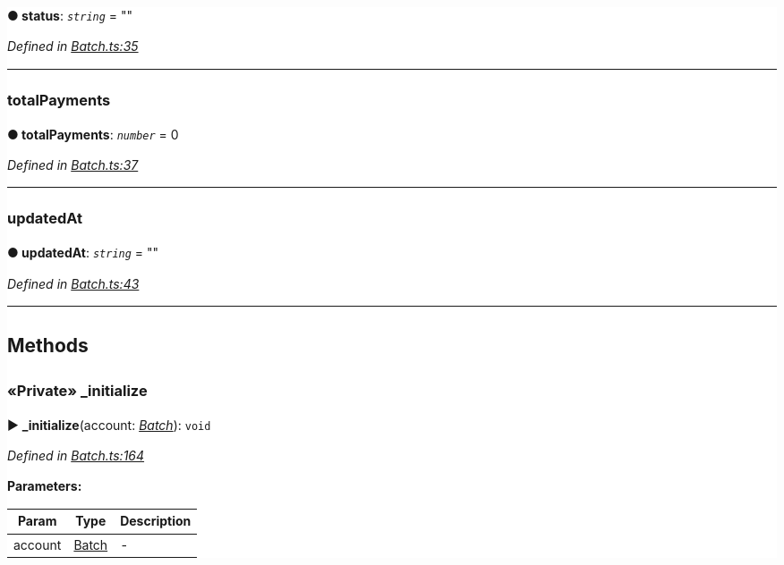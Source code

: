 **●  status**:  *`string`*  = ""

*Defined in [Batch.ts:35](https://github.com/PaymentRails/javascript-sdk/blob/e46ce8e/lib/Batch.ts#L35)*





___

<a id="totalpayments"></a>

###  totalPayments

**●  totalPayments**:  *`number`*  = 0

*Defined in [Batch.ts:37](https://github.com/PaymentRails/javascript-sdk/blob/e46ce8e/lib/Batch.ts#L37)*





___

<a id="updatedat"></a>

###  updatedAt

**●  updatedAt**:  *`string`*  = ""

*Defined in [Batch.ts:43](https://github.com/PaymentRails/javascript-sdk/blob/e46ce8e/lib/Batch.ts#L43)*





___


## Methods
<a id="_initialize"></a>

### «Private» _initialize

► **_initialize**(account: *[Batch](../interfaces/_types_.batch.batch.md)*): `void`



*Defined in [Batch.ts:164](https://github.com/PaymentRails/javascript-sdk/blob/e46ce8e/lib/Batch.ts#L164)*



**Parameters:**

| Param | Type | Description |
| ------ | ------ | ------ |
| account | [Batch](../interfaces/_types_.batch.batch.md)   |  - |

